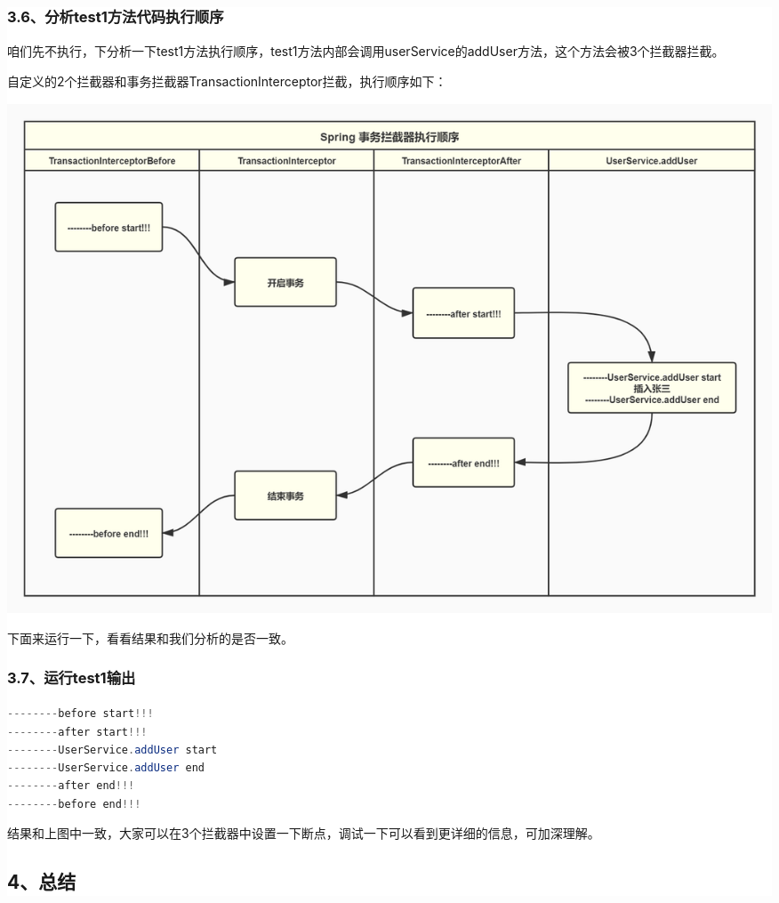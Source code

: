 ### 3.6、分析test1方法代码执行顺序

咱们先不执行，下分析一下test1方法执行顺序，test1方法内部会调用userService的addUser方法，这个方法会被3个拦截器拦截。

自定义的2个拦截器和事务拦截器TransactionInterceptor拦截，执行顺序如下：

![](./50.Spring%E4%BA%8B%E5%8A%A1%E6%8B%A6%E6%88%AA%E5%99%A8%E9%A1%BA%E5%BA%8F%E5%A6%82%E4%BD%95%E6%8E%A7%E5%88%B6%EF%BC%9F.assets/1641959262-8cf70710b9dfefc381dc042fb8ee81ac.jpg)

下面来运行一下，看看结果和我们分析的是否一致。

### 3.7、运行test1输出

```java
--------before start!!!
--------after start!!!
--------UserService.addUser start
--------UserService.addUser end
--------after end!!!
--------before end!!!
```

结果和上图中一致，大家可以在3个拦截器中设置一下断点，调试一下可以看到更详细的信息，可加深理解。

## 4、总结
